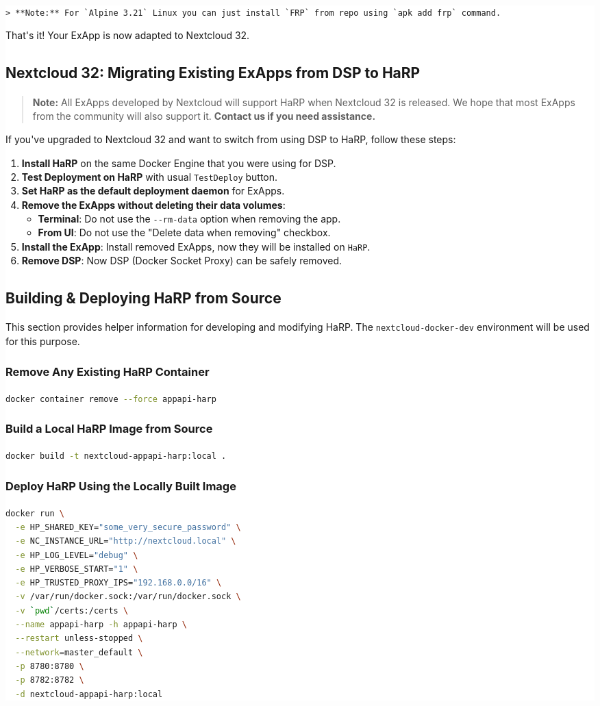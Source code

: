     > **Note:** For `Alpine 3.21` Linux you can just install `FRP` from repo using `apk add frp` command.

That's it! Your ExApp is now adapted to Nextcloud 32.

## Nextcloud 32: Migrating Existing ExApps from DSP to HaRP

> **Note:** All ExApps developed by Nextcloud will support HaRP when Nextcloud 32 is released. We hope that most ExApps from the community will also support it. **Contact us if you need assistance.**

If you've upgraded to Nextcloud 32 and want to switch from using DSP to HaRP, follow these steps:

1. **Install HaRP** on the same Docker Engine that you were using for DSP.
2. **Test Deployment on HaRP** with usual `TestDeploy` button.
3. **Set HaRP as the default deployment daemon** for ExApps.
4. **Remove the ExApps without deleting their data volumes**:
   - **Terminal**: Do not use the `--rm-data` option when removing the app.
   - **From UI**: Do not use the "Delete data when removing" checkbox.
5. **Install the ExApp**: Install removed ExApps, now they will be installed on `HaRP`.
6. **Remove DSP**: Now DSP (Docker Socket Proxy) can be safely removed.

## Building & Deploying HaRP from Source

This section provides helper information for developing and modifying HaRP. The `nextcloud-docker-dev` environment will be used for this purpose.

### Remove Any Existing HaRP Container

```bash
docker container remove --force appapi-harp
````

### Build a Local HaRP Image from Source

```bash
docker build -t nextcloud-appapi-harp:local .
```

### Deploy HaRP Using the Locally Built Image

```bash
docker run \
  -e HP_SHARED_KEY="some_very_secure_password" \
  -e NC_INSTANCE_URL="http://nextcloud.local" \
  -e HP_LOG_LEVEL="debug" \
  -e HP_VERBOSE_START="1" \
  -e HP_TRUSTED_PROXY_IPS="192.168.0.0/16" \
  -v /var/run/docker.sock:/var/run/docker.sock \
  -v `pwd`/certs:/certs \
  --name appapi-harp -h appapi-harp \
  --restart unless-stopped \
  --network=master_default \
  -p 8780:8780 \
  -p 8782:8782 \
  -d nextcloud-appapi-harp:local
```
